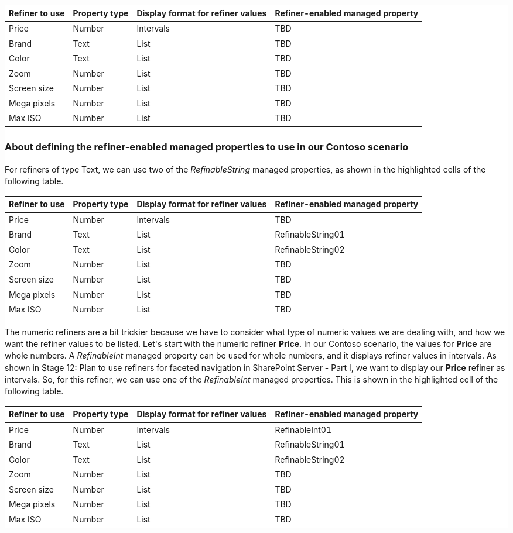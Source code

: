|**Refiner to use**|**Property type**|**Display format for refiner values**|**Refiner-enabled managed property**|
|:-----|:-----|:-----|:-----|
|Price  <br/> |Number  <br/> |Intervals  <br/> |TBD  <br/> |
|Brand  <br/> |Text  <br/> |List  <br/> |TBD  <br/> |
|Color  <br/> |Text  <br/> |List  <br/> |TBD  <br/> |
|Zoom  <br/> |Number  <br/> |List  <br/> |TBD  <br/> |
|Screen size  <br/> |Number  <br/> |List  <br/> |TBD  <br/> |
|Mega pixels  <br/> |Number  <br/> |List  <br/> |TBD  <br/> |
|Max ISO  <br/> |Number  <br/> |List  <br/> |TBD  <br/> |
   
### About defining the refiner-enabled managed properties to use in our Contoso scenario
<a name="BKMK_AboutDefiningTheRefinerEnabledManagedPropertiesToUseInOurContosoScenario"> </a>

For refiners of type Text, we can use two of the  *RefinableString*  managed properties, as shown in the highlighted cells of the following table. 
  
|**Refiner to use**|**Property type**|**Display format for refiner values**|**Refiner-enabled managed property**|
|:-----|:-----|:-----|:-----|
|Price  <br/> |Number  <br/> |Intervals  <br/> |TBD  <br/> |
|Brand  <br/> |Text  <br/> |List  <br/> |RefinableString01  <br/> |
|Color  <br/> |Text  <br/> |List  <br/> |RefinableString02  <br/> |
|Zoom  <br/> |Number  <br/> |List  <br/> |TBD  <br/> |
|Screen size  <br/> |Number  <br/> |List  <br/> |TBD  <br/> |
|Mega pixels  <br/> |Number  <br/> |List  <br/> |TBD  <br/> |
|Max ISO  <br/> |Number  <br/> |List  <br/> |TBD  <br/> |
   
The numeric refiners are a bit trickier because we have to consider what type of numeric values we are dealing with, and how we want the refiner values to be listed. Let's start with the numeric refiner **Price**. In our Contoso scenario, the values for **Price** are whole numbers. A  *RefinableInt*  managed property can be used for whole numbers, and it displays refiner values in intervals. As shown in [Stage 12: Plan to use refiners for faceted navigation in SharePoint Server - Part I](stage-12-plan-to-use-refiners-for-faceted-navigation-inpart-i.md), we want to display our **Price** refiner as intervals. So, for this refiner, we can use one of the  *RefinableInt*  managed properties. This is shown in the highlighted cell of the following table. 
  
|**Refiner to use**|**Property type**|**Display format for refiner values**|**Refiner-enabled managed property**|
|:-----|:-----|:-----|:-----|
|Price  <br/> |Number  <br/> |Intervals  <br/> |RefinableInt01  <br/> |
|Brand  <br/> |Text  <br/> |List  <br/> |RefinableString01  <br/> |
|Color  <br/> |Text  <br/> |List  <br/> |RefinableString02  <br/> |
|Zoom  <br/> |Number  <br/> |List  <br/> |TBD  <br/> |
|Screen size  <br/> |Number  <br/> |List  <br/> |TBD  <br/> |
|Mega pixels  <br/> |Number  <br/> |List  <br/> |TBD  <br/> |
|Max ISO  <br/> |Number  <br/> |List  <br/> |TBD  <br/> |
   
